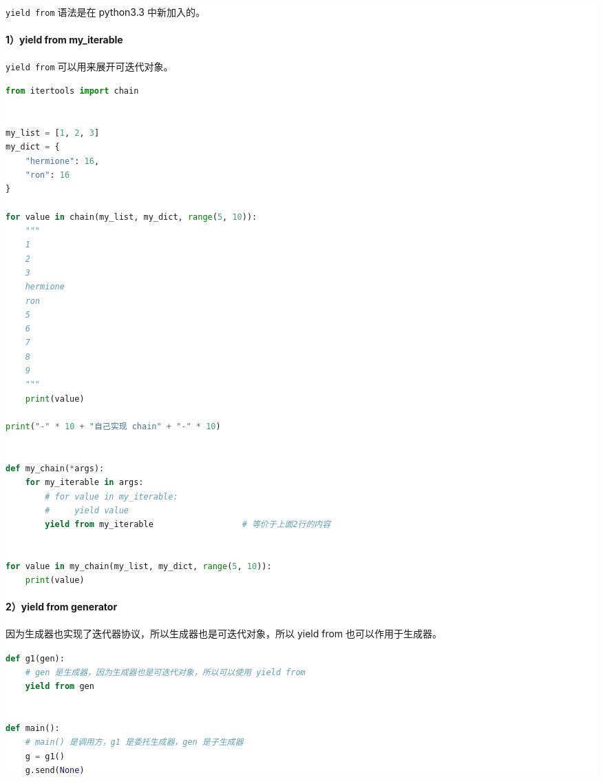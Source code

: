 `yield from` 语法是在 python3.3 中新加入的。

#### 1）yield from my_iterable

`yield from` 可以用来展开可迭代对象。

```python
from itertools import chain


my_list = [1, 2, 3]
my_dict = {
    "hermione": 16,
    "ron": 16
}

for value in chain(my_list, my_dict, range(5, 10)):
    """
    1
    2
    3
    hermione
    ron
    5
    6
    7
    8
    9
    """
    print(value)

print("-" * 10 + "自己实现 chain" + "-" * 10)


def my_chain(*args):
    for my_iterable in args:
        # for value in my_iterable:
        #     yield value
        yield from my_iterable                  # 等价于上面2行的内容


for value in my_chain(my_list, my_dict, range(5, 10)):
    print(value)
```

#### 2）yield from generator

因为生成器也实现了迭代器协议，所以生成器也是可迭代对象，所以 yield from 也可以作用于生成器。

```python
def g1(gen):
    # gen 是生成器，因为生成器也是可迭代对象，所以可以使用 yield from
    yield from gen


def main():
    # main() 是调用方，g1 是委托生成器，gen 是子生成器
    g = g1()
    g.send(None)
```
